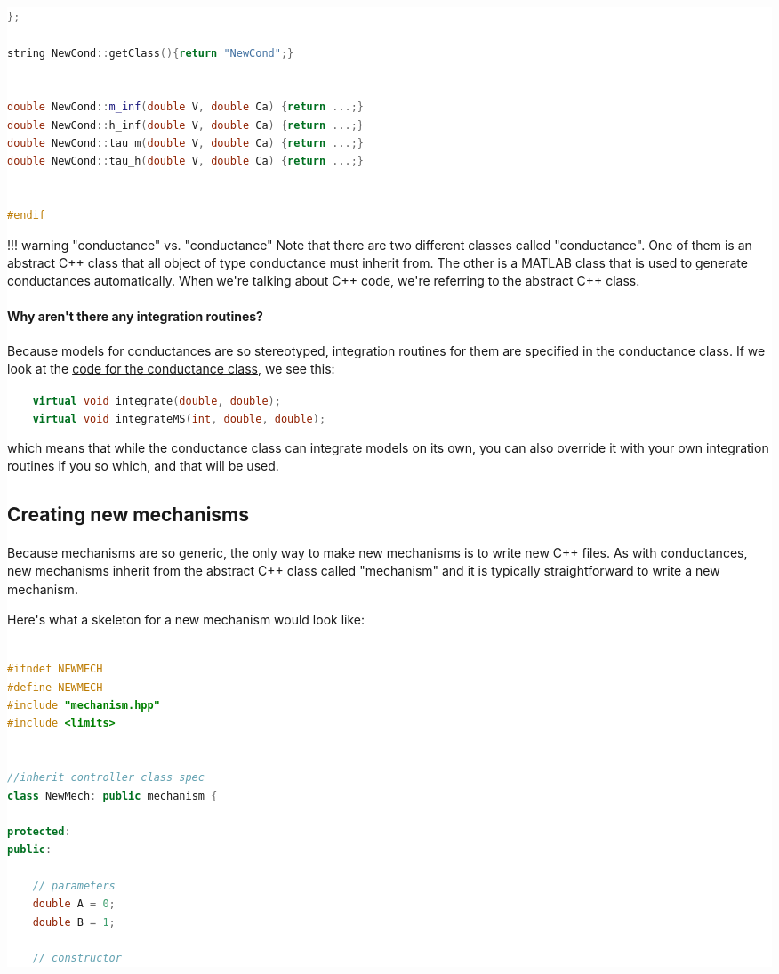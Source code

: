 ```C++
};

string NewCond::getClass(){return "NewCond";}


double NewCond::m_inf(double V, double Ca) {return ...;}
double NewCond::h_inf(double V, double Ca) {return ...;}
double NewCond::tau_m(double V, double Ca) {return ...;}
double NewCond::tau_h(double V, double Ca) {return ...;}


#endif


```

!!! warning "conductance" vs. "conductance"
    Note that there are two different classes called "conductance". One of them is an abstract C++ class that all object of type conductance must inherit from. The other is a MATLAB class that is used to generate conductances automatically. When we're talking about C++ code, we're referring to the abstract C++ class.


#### Why aren't there any integration routines?

Because models for conductances are so stereotyped, integration
routines for them are specified in the conductance class. If we look at the [code for the conductance class](https://github.com/sg-s/xolotl/blob/master/c%2B%2B/conductance.hpp), we see this:

```C++
    virtual void integrate(double, double);
    virtual void integrateMS(int, double, double);
```

which means that while the conductance class can integrate
models on its own, you can also override it with your own
integration routines if you so which, and that will be used.


## Creating new mechanisms

Because mechanisms are so generic, the only way to make new
mechanisms is to write new C++ files. As with conductances,
new mechanisms inherit from the abstract C++ class called "mechanism" and it is typically straightforward to write a new mechanism.

Here's what a skeleton for a new mechanism would look like:

```C++

#ifndef NEWMECH
#define NEWMECH
#include "mechanism.hpp"
#include <limits>


//inherit controller class spec
class NewMech: public mechanism {

protected:
public:

    // parameters
    double A = 0;
    double B = 1;

    // constructor
```